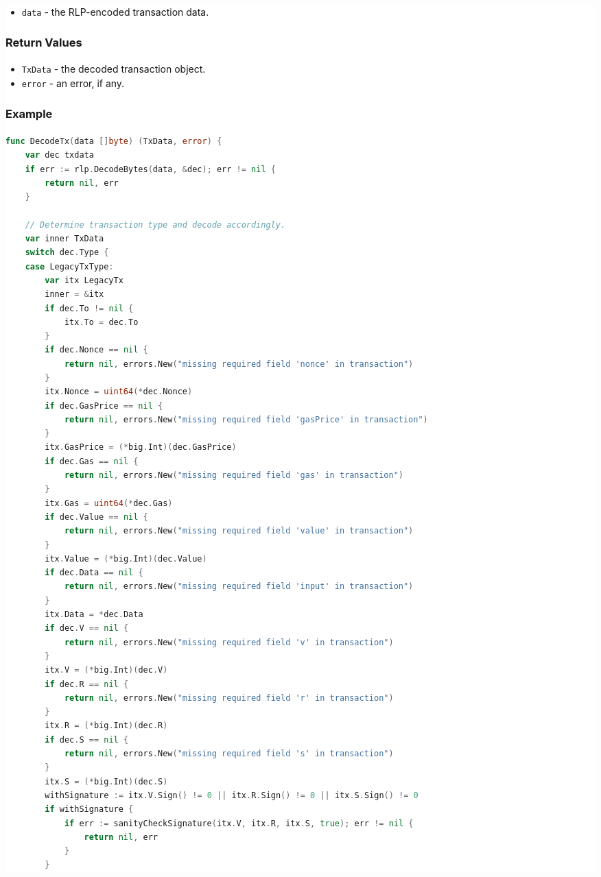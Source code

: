 - `data` - the RLP-encoded transaction data.

### Return Values

- `TxData` - the decoded transaction object.
- `error` - an error, if any.

### Example

```go
func DecodeTx(data []byte) (TxData, error) {
	var dec txdata
	if err := rlp.DecodeBytes(data, &dec); err != nil {
		return nil, err
	}

	// Determine transaction type and decode accordingly.
	var inner TxData
	switch dec.Type {
	case LegacyTxType:
		var itx LegacyTx
		inner = &itx
		if dec.To != nil {
			itx.To = dec.To
		}
		if dec.Nonce == nil {
			return nil, errors.New("missing required field 'nonce' in transaction")
		}
		itx.Nonce = uint64(*dec.Nonce)
		if dec.GasPrice == nil {
			return nil, errors.New("missing required field 'gasPrice' in transaction")
		}
		itx.GasPrice = (*big.Int)(dec.GasPrice)
		if dec.Gas == nil {
			return nil, errors.New("missing required field 'gas' in transaction")
		}
		itx.Gas = uint64(*dec.Gas)
		if dec.Value == nil {
			return nil, errors.New("missing required field 'value' in transaction")
		}
		itx.Value = (*big.Int)(dec.Value)
		if dec.Data == nil {
			return nil, errors.New("missing required field 'input' in transaction")
		}
		itx.Data = *dec.Data
		if dec.V == nil {
			return nil, errors.New("missing required field 'v' in transaction")
		}
		itx.V = (*big.Int)(dec.V)
		if dec.R == nil {
			return nil, errors.New("missing required field 'r' in transaction")
		}
		itx.R = (*big.Int)(dec.R)
		if dec.S == nil {
			return nil, errors.New("missing required field 's' in transaction")
		}
		itx.S = (*big.Int)(dec.S)
		withSignature := itx.V.Sign() != 0 || itx.R.Sign() != 0 || itx.S.Sign() != 0
		if withSignature {
			if err := sanityCheckSignature(itx.V, itx.R, itx.S, true); err != nil {
				return nil, err
			}
		}

```